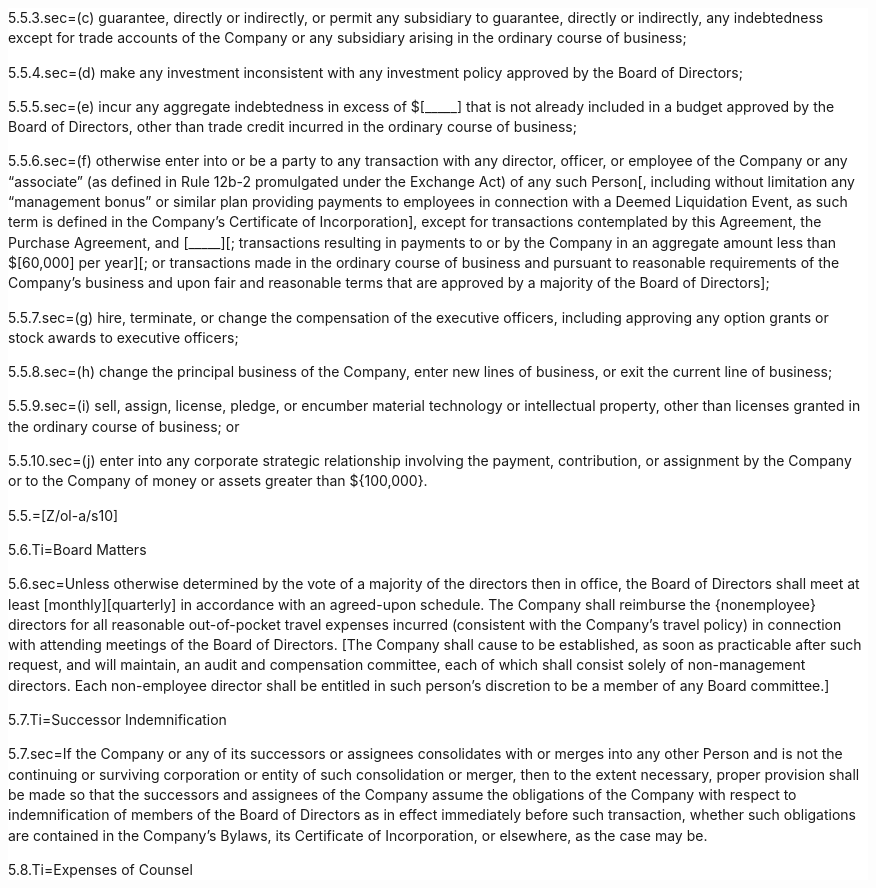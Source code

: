 5.5.3.sec=(c)	guarantee, directly or indirectly, or permit any subsidiary to guarantee, directly or indirectly, any indebtedness except for trade accounts of the Company or any subsidiary arising in the ordinary course of business; 

5.5.4.sec=(d)	make any investment inconsistent with any investment policy approved by the Board of Directors; 

5.5.5.sec=(e)	incur any aggregate indebtedness in excess of $[_____] that is not already included in a budget approved by the Board of Directors, other than trade credit incurred in the ordinary course of business; 

5.5.6.sec=(f)	otherwise enter into or be a party to any transaction with any director, officer, or employee of the Company or any “associate” (as defined in Rule 12b-2 promulgated under the Exchange Act) of any such Person[, including without limitation any “management bonus” or similar plan providing payments to employees in connection with a Deemed Liquidation Event, as such term is defined in the Company’s Certificate of Incorporation], except for transactions contemplated by this Agreement, the Purchase Agreement, and [_____][; transactions resulting in payments to or by the Company in an aggregate amount less than $[60,000] per year][; or transactions made in the ordinary course of business and pursuant to reasonable requirements of the Company’s business and upon fair and reasonable terms that are approved by a majority of the Board of Directors]; 

5.5.7.sec=(g)	hire, terminate, or change the compensation of the executive officers, including approving any option grants or stock awards to executive officers;

5.5.8.sec=(h)	change the principal business of the Company, enter new lines of business, or exit the current line of business; 

5.5.9.sec=(i)	sell, assign, license, pledge, or encumber material technology or intellectual property, other than licenses granted in the ordinary course of business; or

5.5.10.sec=(j)	enter into any corporate strategic relationship involving the payment, contribution, or assignment by the Company or to the Company of money or assets greater than ${100,000}.  

5.5.=[Z/ol-a/s10]

5.6.Ti=Board Matters

5.6.sec=Unless otherwise determined by the vote of a majority of the directors then in office, the Board of Directors shall meet at least [monthly][quarterly] in accordance with an agreed-upon schedule.  The Company shall reimburse the {nonemployee} directors for all reasonable out-of-pocket travel expenses incurred (consistent with the Company’s travel policy) in connection with attending meetings of the Board of Directors.  [The Company shall cause to be established, as soon as practicable after such request, and will maintain, an audit and compensation committee, each of which shall consist solely of non-management directors.  Each non-employee director shall be entitled in such person’s discretion to be a member of any Board committee.] 

5.7.Ti=Successor Indemnification

5.7.sec=If the Company or any of its successors or assignees consolidates with or merges into any other Person and is not the continuing or surviving corporation or entity of such consolidation or merger, then to the extent necessary, proper provision shall be made so that the successors and assignees of the Company assume the obligations of the Company with respect to indemnification of members of the Board of Directors as in effect immediately before such transaction, whether such obligations are contained in the Company’s Bylaws, its Certificate of Incorporation, or elsewhere, as the case may be.

5.8.Ti=Expenses of Counsel
